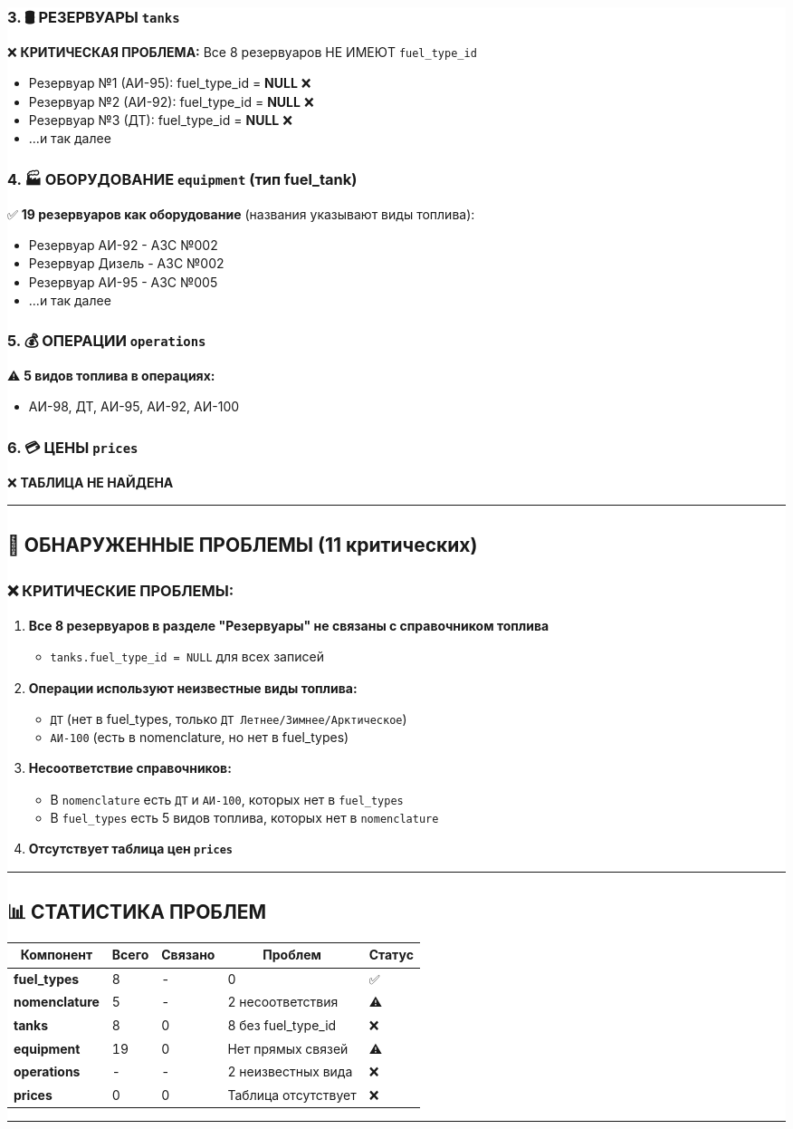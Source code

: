 ### 3. 🛢️ РЕЗЕРВУАРЫ `tanks`
❌ **КРИТИЧЕСКАЯ ПРОБЛЕМА:** Все 8 резервуаров НЕ ИМЕЮТ `fuel_type_id`
- Резервуар №1 (АИ-95): fuel_type_id = **NULL** ❌
- Резервуар №2 (АИ-92): fuel_type_id = **NULL** ❌
- Резервуар №3 (ДТ): fuel_type_id = **NULL** ❌
- ...и так далее

### 4. 🏭 ОБОРУДОВАНИЕ `equipment` (тип fuel_tank)
✅ **19 резервуаров как оборудование** (названия указывают виды топлива):
- Резервуар АИ-92 - АЗС №002
- Резервуар Дизель - АЗС №002
- Резервуар АИ-95 - АЗС №005
- ...и так далее

### 5. 💰 ОПЕРАЦИИ `operations`
⚠️ **5 видов топлива в операциях:**
- АИ-98, ДТ, АИ-95, АИ-92, АИ-100

### 6. 💳 ЦЕНЫ `prices`
❌ **ТАБЛИЦА НЕ НАЙДЕНА**

---

## 🚨 ОБНАРУЖЕННЫЕ ПРОБЛЕМЫ (11 критических)

### ❌ КРИТИЧЕСКИЕ ПРОБЛЕМЫ:

1. **Все 8 резервуаров в разделе "Резервуары" не связаны с справочником топлива**
   - `tanks.fuel_type_id = NULL` для всех записей
   
2. **Операции используют неизвестные виды топлива:**
   - `ДТ` (нет в fuel_types, только `ДТ Летнее/Зимнее/Арктическое`)
   - `АИ-100` (есть в nomenclature, но нет в fuel_types)

3. **Несоответствие справочников:**
   - В `nomenclature` есть `ДТ` и `АИ-100`, которых нет в `fuel_types`
   - В `fuel_types` есть 5 видов топлива, которых нет в `nomenclature`

4. **Отсутствует таблица цен `prices`**

---

## 📊 СТАТИСТИКА ПРОБЛЕМ

| Компонент | Всего | Связано | Проблем | Статус |
|-----------|--------|---------|---------|--------|
| **fuel_types** | 8 | - | 0 | ✅ |
| **nomenclature** | 5 | - | 2 несоответствия | ⚠️ |
| **tanks** | 8 | 0 | 8 без fuel_type_id | ❌ |
| **equipment** | 19 | 0 | Нет прямых связей | ⚠️ |
| **operations** | - | - | 2 неизвестных вида | ❌ |
| **prices** | 0 | 0 | Таблица отсутствует | ❌ |

---